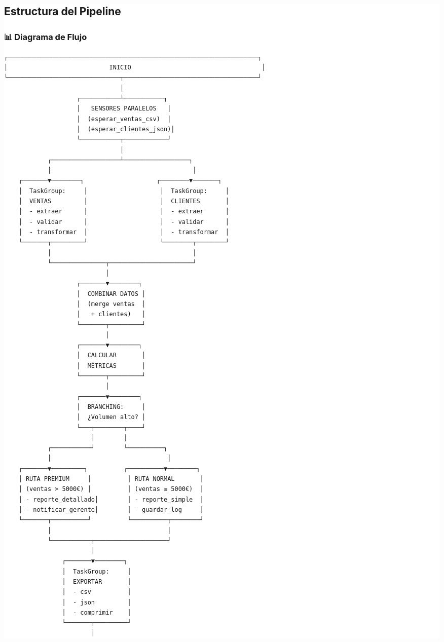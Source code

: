 
## Estructura del Pipeline

### 📊 Diagrama de Flujo

```
┌─────────────────────────────────────────────────────────────────────┐
│                            INICIO                                    │
└───────────────────────────────┬─────────────────────────────────────┘
                                │
                    ┌───────────┴───────────┐
                    │   SENSORES PARALELOS   │
                    │  (esperar_ventas_csv)  │
                    │  (esperar_clientes_json)│
                    └───────────┬────────────┘
                                │
            ┌───────────────────┴──────────────────┐
            │                                       │
    ┌───────▼────────┐                    ┌────────▼───────┐
    │  TaskGroup:     │                    │  TaskGroup:     │
    │  VENTAS         │                    │  CLIENTES       │
    │  - extraer      │                    │  - extraer      │
    │  - validar      │                    │  - validar      │
    │  - transformar  │                    │  - transformar  │
    └───────┬─────────┘                    └────────┬────────┘
            │                                       │
            └───────────────┬───────────────────────┘
                            │
                    ┌───────▼────────┐
                    │  COMBINAR DATOS │
                    │  (merge ventas  │
                    │   + clientes)   │
                    └───────┬─────────┘
                            │
                    ┌───────▼────────┐
                    │  CALCULAR       │
                    │  MÉTRICAS       │
                    └───────┬─────────┘
                            │
                    ┌───────▼────────┐
                    │  BRANCHING:     │
                    │  ¿Volumen alto? │
                    └───┬────────┬────┘
                        │        │
            ┌───────────┘        └──────────┐
            │                                │
    ┌───────▼─────────┐          ┌──────────▼────────┐
    │ RUTA PREMIUM     │          │ RUTA NORMAL       │
    │ (ventas > 5000€) │          │ (ventas ≤ 5000€)  │
    │ - reporte_detallado│        │ - reporte_simple  │
    │ - notificar_gerente│        │ - guardar_log     │
    └───────┬──────────┘          └──────────┬────────┘
            │                                │
            └───────────┬────────────────────┘
                        │
                ┌───────▼────────┐
                │  TaskGroup:     │
                │  EXPORTAR       │
                │  - csv          │
                │  - json         │
                │  - comprimir    │
                └───────┬─────────┘
                        │
```